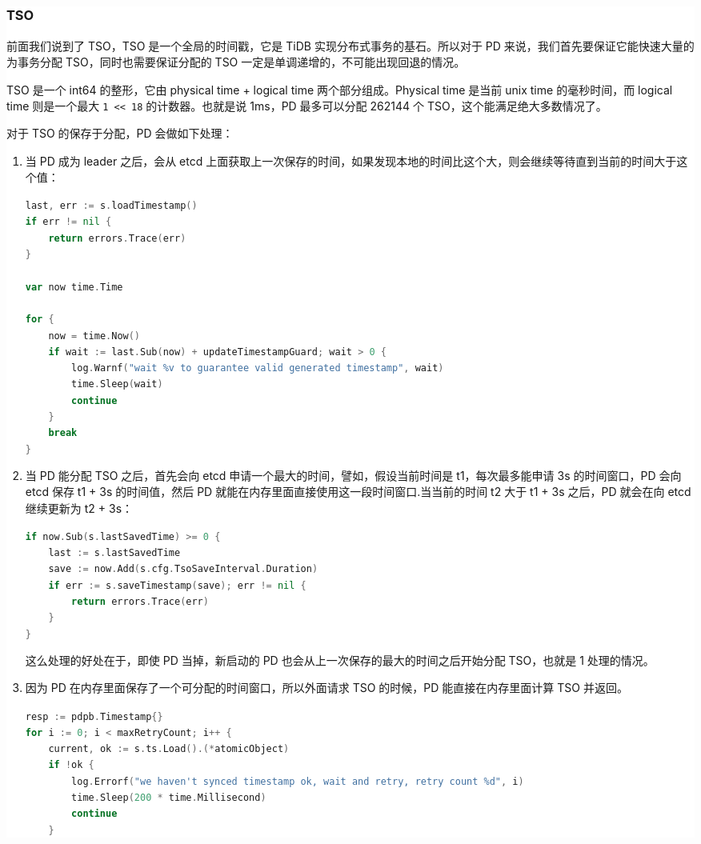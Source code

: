 ### TSO

前面我们说到了 TSO，TSO 是一个全局的时间戳，它是 TiDB 实现分布式事务的基石。所以对于 PD 来说，我们首先要保证它能快速大量的为事务分配 TSO，同时也需要保证分配的 TSO 一定是单调递增的，不可能出现回退的情况。

TSO 是一个 int64 的整形，它由 physical time + logical time 两个部分组成。Physical time 是当前 unix time 的毫秒时间，而 logical time 则是一个最大 `1 << 18` 的计数器。也就是说 1ms，PD 最多可以分配 262144 个 TSO，这个能满足绝大多数情况了。

对于 TSO 的保存于分配，PD 会做如下处理：

1. 当 PD 成为 leader 之后，会从 etcd 上面获取上一次保存的时间，如果发现本地的时间比这个大，则会继续等待直到当前的时间大于这个值：

    ```go
    last, err := s.loadTimestamp()
    if err != nil {
    	return errors.Trace(err)
    }
    
    var now time.Time
    
    for {
    	now = time.Now()
    	if wait := last.Sub(now) + updateTimestampGuard; wait > 0 {
    		log.Warnf("wait %v to guarantee valid generated timestamp", wait)
    		time.Sleep(wait)
    		continue
    	}
    	break
    }
    ```

2. 当 PD 能分配 TSO 之后，首先会向 etcd 申请一个最大的时间，譬如，假设当前时间是 t1，每次最多能申请 3s 的时间窗口，PD 会向 etcd 保存 t1 + 3s 的时间值，然后 PD 就能在内存里面直接使用这一段时间窗口.当当前的时间 t2 大于 t1 + 3s 之后，PD 就会在向 etcd 继续更新为 t2 + 3s：

    ```go
    if now.Sub(s.lastSavedTime) >= 0 {
    	last := s.lastSavedTime
    	save := now.Add(s.cfg.TsoSaveInterval.Duration)
    	if err := s.saveTimestamp(save); err != nil {
    		return errors.Trace(err)
    	}
    }
    ```
    
    这么处理的好处在于，即使 PD 当掉，新启动的 PD 也会从上一次保存的最大的时间之后开始分配 TSO，也就是 1 处理的情况。

3. 因为 PD 在内存里面保存了一个可分配的时间窗口，所以外面请求 TSO 的时候，PD 能直接在内存里面计算 TSO 并返回。

    ```go
    resp := pdpb.Timestamp{}
    for i := 0; i < maxRetryCount; i++ {
    	current, ok := s.ts.Load().(*atomicObject)
    	if !ok {
    		log.Errorf("we haven't synced timestamp ok, wait and retry, retry count %d", i)
    		time.Sleep(200 * time.Millisecond)
    		continue
    	}
    